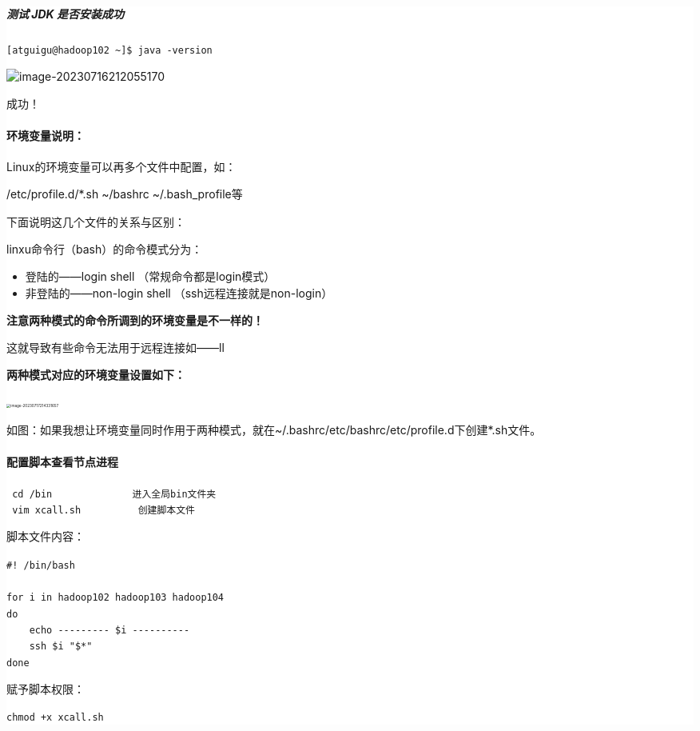 #####  测试 JDK 是否安装成功

```
[atguigu@hadoop102 ~]$ java -version
```

![image-20230716212055170](C:\Users\lenovo\AppData\Roaming\Typora\typora-user-images\image-20230716212055170.png)

成功！





#### 环境变量说明：

Linux的环境变量可以再多个文件中配置，如：

/etc/profile.d/*.sh          ~/bashrc                   ~/.bash_profile等

下面说明这几个文件的关系与区别：

linxu命令行（bash）的命令模式分为：

- 登陆的——login shell                              （常规命令都是login模式）   
- 非登陆的——non-login shell                      （ssh远程连接就是non-login）

**注意两种模式的命令所调到的环境变量是不一样的！**

这就导致有些命令无法用于远程连接如——ll

**两种模式对应的环境变量设置如下：**

<img src="C:\Users\lenovo\AppData\Roaming\Typora\typora-user-images\image-20230717214331657.png" alt="image-20230717214331657" style="zoom:33%;" />

如图：如果我想让环境变量同时作用于两种模式，就在~/.bashrc/etc/bashrc/etc/profile.d下创建*.sh文件。





#### 配置脚本查看节点进程

```
 cd /bin              进入全局bin文件夹
 vim xcall.sh          创建脚本文件
```

脚本文件内容：

```
#! /bin/bash
 
for i in hadoop102 hadoop103 hadoop104
do
    echo --------- $i ----------
    ssh $i "$*"
done
```

赋予脚本权限：

```
chmod +x xcall.sh
```
